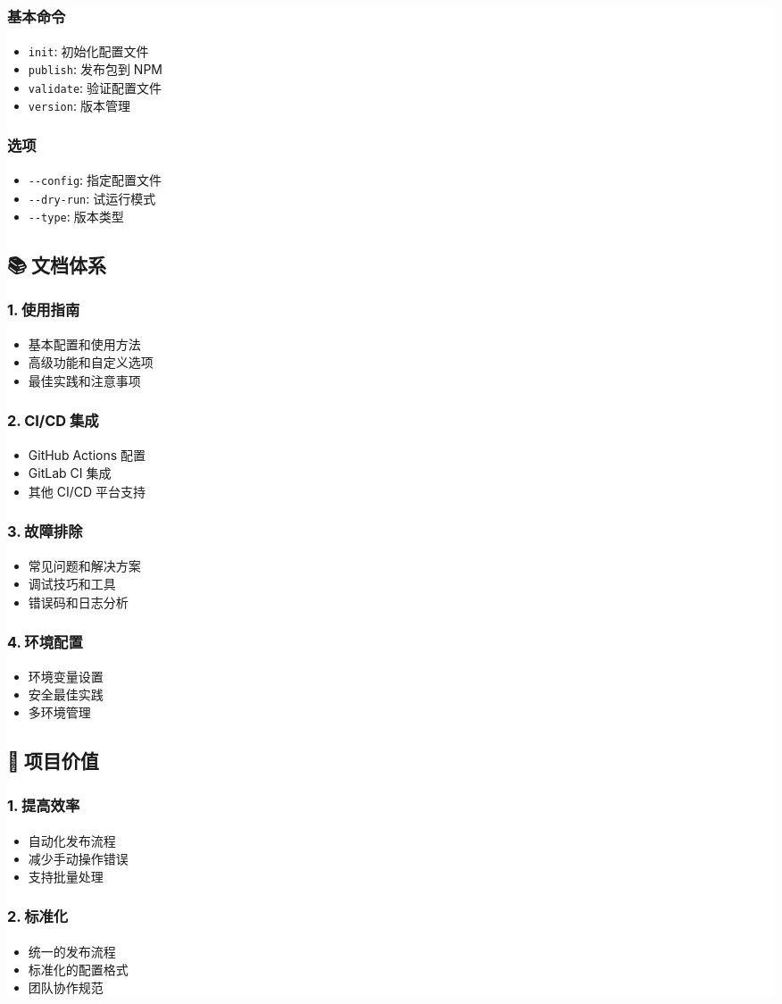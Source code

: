 ### 基本命令

- `init`: 初始化配置文件
- `publish`: 发布包到 NPM
- `validate`: 验证配置文件
- `version`: 版本管理

### 选项

- `--config`: 指定配置文件
- `--dry-run`: 试运行模式
- `--type`: 版本类型

## 📚 文档体系

### 1. 使用指南

- 基本配置和使用方法
- 高级功能和自定义选项
- 最佳实践和注意事项

### 2. CI/CD 集成

- GitHub Actions 配置
- GitLab CI 集成
- 其他 CI/CD 平台支持

### 3. 故障排除

- 常见问题和解决方案
- 调试技巧和工具
- 错误码和日志分析

### 4. 环境配置

- 环境变量设置
- 安全最佳实践
- 多环境管理

## 🎉 项目价值

### 1. 提高效率

- 自动化发布流程
- 减少手动操作错误
- 支持批量处理

### 2. 标准化

- 统一的发布流程
- 标准化的配置格式
- 团队协作规范

